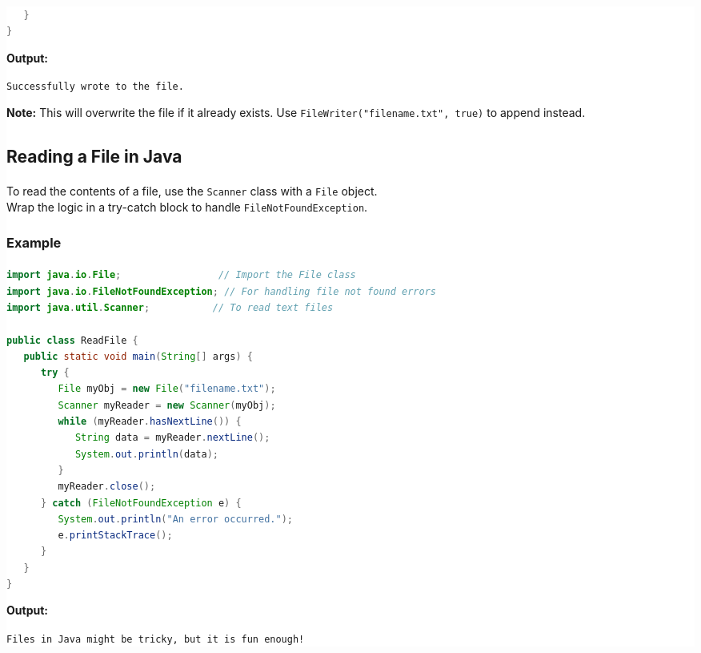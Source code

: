 ```java
   }
}
```

**Output:**

    Successfully wrote to the file.

**Note:** This will overwrite the file if it already exists. Use `FileWriter("filename.txt", true)` to append instead.

## Reading a File in Java

To read the contents of a file, use the `Scanner` class with a `File` object.  
Wrap the logic in a try-catch block to handle `FileNotFoundException`.

### Example

```java
import java.io.File;                 // Import the File class
import java.io.FileNotFoundException; // For handling file not found errors
import java.util.Scanner;           // To read text files

public class ReadFile {
   public static void main(String[] args) {
      try {
         File myObj = new File("filename.txt");
         Scanner myReader = new Scanner(myObj);
         while (myReader.hasNextLine()) {
            String data = myReader.nextLine();
            System.out.println(data);
         }
         myReader.close();
      } catch (FileNotFoundException e) {
         System.out.println("An error occurred.");
         e.printStackTrace();
      }
   }
}
```

**Output:**

    Files in Java might be tricky, but it is fun enough!